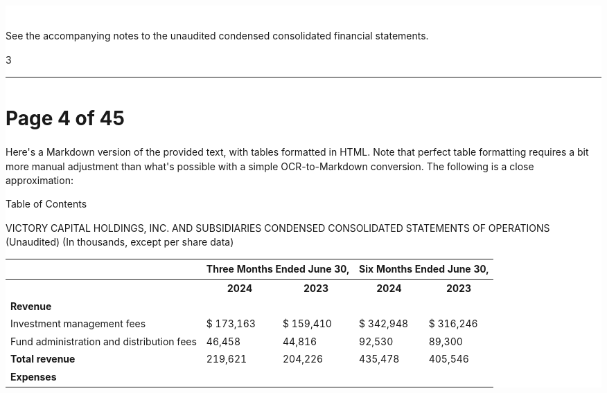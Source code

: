<br>

See the accompanying notes to the unaudited condensed consolidated financial statements.

3


---


# Page 4 of 45

Here's a Markdown version of the provided text, with tables formatted in HTML.  Note that perfect table formatting requires a bit more manual adjustment than what's possible with a simple OCR-to-Markdown conversion.  The following is a close approximation:

Table of Contents

VICTORY CAPITAL HOLDINGS, INC. AND SUBSIDIARIES
CONDENSED CONSOLIDATED STATEMENTS OF OPERATIONS (Unaudited)
(In thousands, except per share data)

<table>
  <tr>
    <th></th>
    <th colspan="2">Three Months Ended June 30,</th>
    <th colspan="2">Six Months Ended June 30,</th>
  </tr>
  <tr>
    <th></th>
    <th>2024</th>
    <th>2023</th>
    <th>2024</th>
    <th>2023</th>
  </tr>
  <tr>
    <td><strong>Revenue</strong></td>
    <td></td>
    <td></td>
    <td></td>
    <td></td>
  </tr>
  <tr>
    <td>Investment management fees</td>
    <td>$ 173,163</td>
    <td>$ 159,410</td>
    <td>$ 342,948</td>
    <td>$ 316,246</td>
  </tr>
  <tr>
    <td>Fund administration and distribution fees</td>
    <td>46,458</td>
    <td>44,816</td>
    <td>92,530</td>
    <td>89,300</td>
  </tr>
  <tr>
    <td><strong>Total revenue</strong></td>
    <td>219,621</td>
    <td>204,226</td>
    <td>435,478</td>
    <td>405,546</td>
  </tr>
  <tr>
    <td><strong>Expenses</strong></td>
    <td></td>